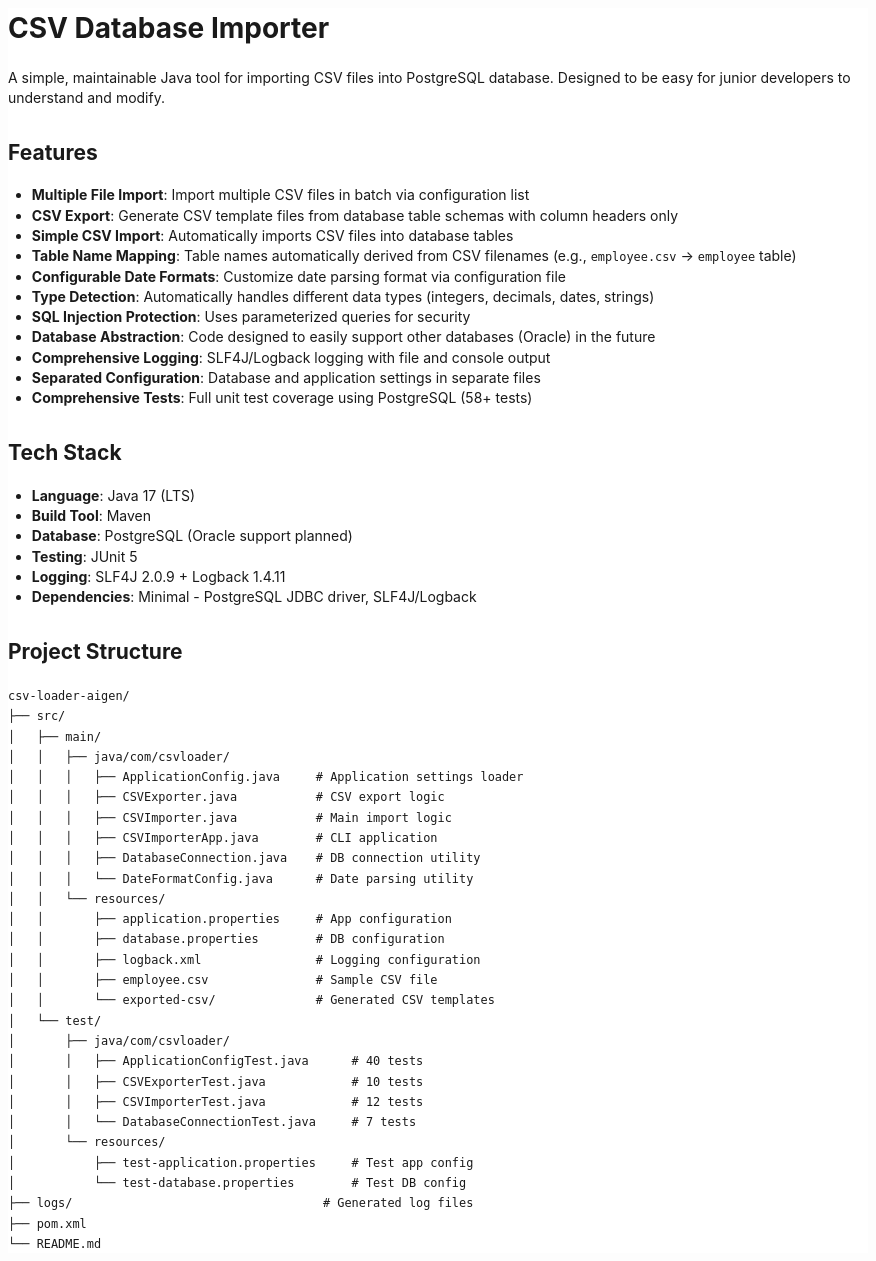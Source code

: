 # CSV Database Importer

A simple, maintainable Java tool for importing CSV files into PostgreSQL database. Designed to be easy for junior developers to understand and modify.

## Features

- **Multiple File Import**: Import multiple CSV files in batch via configuration list
- **CSV Export**: Generate CSV template files from database table schemas with column headers only
- **Simple CSV Import**: Automatically imports CSV files into database tables
- **Table Name Mapping**: Table names automatically derived from CSV filenames (e.g., `employee.csv` → `employee` table)
- **Configurable Date Formats**: Customize date parsing format via configuration file
- **Type Detection**: Automatically handles different data types (integers, decimals, dates, strings)
- **SQL Injection Protection**: Uses parameterized queries for security
- **Database Abstraction**: Code designed to easily support other databases (Oracle) in the future
- **Comprehensive Logging**: SLF4J/Logback logging with file and console output
- **Separated Configuration**: Database and application settings in separate files
- **Comprehensive Tests**: Full unit test coverage using PostgreSQL (58+ tests)

## Tech Stack

- **Language**: Java 17 (LTS)
- **Build Tool**: Maven
- **Database**: PostgreSQL (Oracle support planned)
- **Testing**: JUnit 5
- **Logging**: SLF4J 2.0.9 + Logback 1.4.11
- **Dependencies**: Minimal - PostgreSQL JDBC driver, SLF4J/Logback

## Project Structure

```
csv-loader-aigen/
├── src/
│   ├── main/
│   │   ├── java/com/csvloader/
│   │   │   ├── ApplicationConfig.java     # Application settings loader
│   │   │   ├── CSVExporter.java           # CSV export logic
│   │   │   ├── CSVImporter.java           # Main import logic
│   │   │   ├── CSVImporterApp.java        # CLI application
│   │   │   ├── DatabaseConnection.java    # DB connection utility
│   │   │   └── DateFormatConfig.java      # Date parsing utility
│   │   └── resources/
│   │       ├── application.properties     # App configuration
│   │       ├── database.properties        # DB configuration
│   │       ├── logback.xml                # Logging configuration
│   │       ├── employee.csv               # Sample CSV file
│   │       └── exported-csv/              # Generated CSV templates
│   └── test/
│       ├── java/com/csvloader/
│       │   ├── ApplicationConfigTest.java      # 40 tests
│       │   ├── CSVExporterTest.java            # 10 tests
│       │   ├── CSVImporterTest.java            # 12 tests
│       │   └── DatabaseConnectionTest.java     # 7 tests
│       └── resources/
│           ├── test-application.properties     # Test app config
│           └── test-database.properties        # Test DB config
├── logs/                                   # Generated log files
├── pom.xml
└── README.md
```
